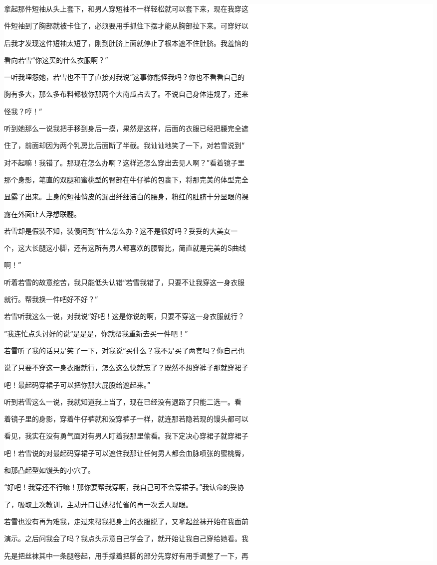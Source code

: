 拿起那件短袖从头上套下，和男人穿短袖不一样轻松就可以套下来，现在我穿这

件短袖到了胸部就被卡住了，必须要用手抓住下摆才能从胸部拉下来。可穿好以

后我才发现这件短袖太短了，刚到肚脐上面就停止了根本遮不住肚脐。我羞恼的

看向若雪“你这买的什么衣服啊？”

一听我埋怨她，若雪也不干了直接对我说“这事你能怪我吗？你也不看看自己的

胸有多大，那么多布料都被你那两个大南瓜占去了。不说自己身体违规了，还来

怪我？哼！”

听到她那么一说我把手移到身后一摸，果然是这样，后面的衣服已经把腰完全遮

住了，前面却因为两个乳房比后面断了半截。我讪讪地笑了一下，对若雪说到“

对不起嘛！我错了。那现在怎么办啊？这样还怎么穿出去见人啊？”看着镜子里

那个身影，笔直的双腿和蜜桃型的臀部在牛仔裤的包裹下，将那完美的体型完全

显露了出来。上身的短袖俏皮的漏出纤细洁白的腰身，粉红的肚脐十分显眼的裸

露在外面让人浮想联翩。

若雪却是假装不知，装傻问到“什么怎么办？这不是很好吗？妥妥的大美女一

个，这大长腿这小脚，还有这所有男人都喜欢的腰臀比，简直就是完美的S曲线

啊！”

听着若雪的故意挖苦，我只能低头认错“若雪我错了，只要不让我穿这一身衣服

就行。帮我换一件吧好不好？”

若雪听我这么一说，对我说“好吧！这是你说的啊，只要不穿这一身衣服就行？

”我连忙点头讨好的说“是是是，你就帮我重新去买一件吧！”

若雪听了我的话只是笑了一下，对我说“买什么？我不是买了两套吗？你自己也

说了只要不穿这一身衣服就行，怎么这么快就忘了？既然不想穿裤子那就穿裙子

吧！最起码穿裙子可以把你那大屁股给遮起来。”

听到若雪这么一说，我就知道我上当了，现在已经没有退路了只能二选一。看

着镜子里的身影，穿着牛仔裤就和没穿裤子一样，就连那若隐若现的馒头都可以

看见，我实在没有勇气面对有男人盯着我那里偷看。我下定决心穿裙子就穿裙子

吧！若雪说的对最起码穿裙子可以遮住我那让任何男人都会血脉喷张的蜜桃臀，

和那凸起型如馒头的小穴了。

“好吧！我穿还不行嘛！那你要帮我穿啊，我自己可不会穿裙子。”我认命的妥协

了，吸取上次教训，主动开口让她帮忙省的再一次丢人现眼。

若雪也没有再为难我，走过来帮我把身上的衣服脱了，又拿起丝袜开始在我面前

演示。之后问我会了吗？我点头示意自己学会了，就开始让我自己穿给她看。我

先是把丝袜其中一条腿卷起，用手撑着把脚的部分先穿好有用手调整了一下，再
